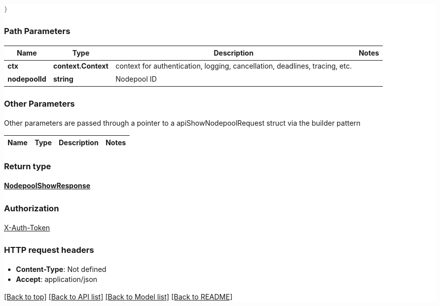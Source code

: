 ```go
}
```

### Path Parameters


Name | Type | Description  | Notes
------------- | ------------- | ------------- | -------------
**ctx** | **context.Context** | context for authentication, logging, cancellation, deadlines, tracing, etc.
**nodepoolId** | **string** | Nodepool ID | 

### Other Parameters

Other parameters are passed through a pointer to a apiShowNodepoolRequest struct via the builder pattern


Name | Type | Description  | Notes
------------- | ------------- | ------------- | -------------


### Return type

[**NodepoolShowResponse**](NodepoolShowResponse.md)

### Authorization

[X-Auth-Token](../README.md#X-Auth-Token)

### HTTP request headers

- **Content-Type**: Not defined
- **Accept**: application/json

[[Back to top]](#) [[Back to API list]](../README.md#documentation-for-api-endpoints)
[[Back to Model list]](../README.md#documentation-for-models)
[[Back to README]](../README.md)

